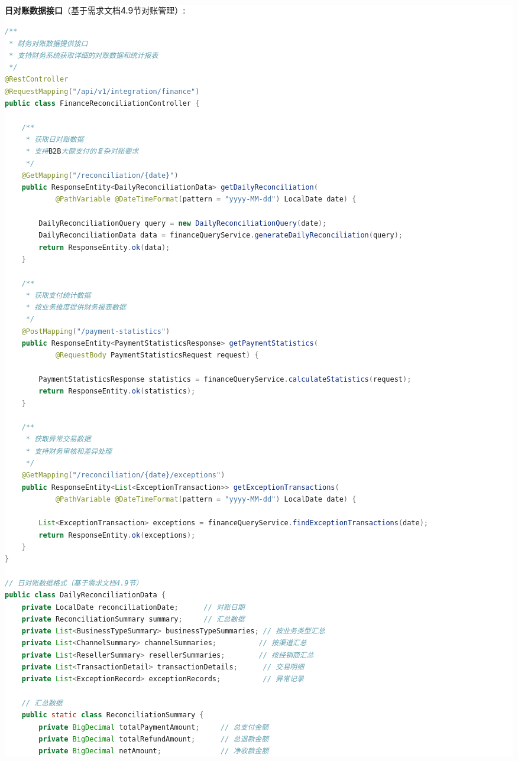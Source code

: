 **日对账数据接口**（基于需求文档4.9节对账管理）:
```java
/**
 * 财务对账数据提供接口
 * 支持财务系统获取详细的对账数据和统计报表
 */
@RestController
@RequestMapping("/api/v1/integration/finance")
public class FinanceReconciliationController {
    
    /**
     * 获取日对账数据
     * 支持B2B大额支付的复杂对账要求
     */
    @GetMapping("/reconciliation/{date}")
    public ResponseEntity<DailyReconciliationData> getDailyReconciliation(
            @PathVariable @DateTimeFormat(pattern = "yyyy-MM-dd") LocalDate date) {
        
        DailyReconciliationQuery query = new DailyReconciliationQuery(date);
        DailyReconciliationData data = financeQueryService.generateDailyReconciliation(query);
        return ResponseEntity.ok(data);
    }
    
    /**
     * 获取支付统计数据
     * 按业务维度提供财务报表数据
     */
    @PostMapping("/payment-statistics")
    public ResponseEntity<PaymentStatisticsResponse> getPaymentStatistics(
            @RequestBody PaymentStatisticsRequest request) {
        
        PaymentStatisticsResponse statistics = financeQueryService.calculateStatistics(request);
        return ResponseEntity.ok(statistics);
    }
    
    /**
     * 获取异常交易数据
     * 支持财务审核和差异处理
     */
    @GetMapping("/reconciliation/{date}/exceptions")
    public ResponseEntity<List<ExceptionTransaction>> getExceptionTransactions(
            @PathVariable @DateTimeFormat(pattern = "yyyy-MM-dd") LocalDate date) {
        
        List<ExceptionTransaction> exceptions = financeQueryService.findExceptionTransactions(date);
        return ResponseEntity.ok(exceptions);
    }
}

// 日对账数据格式（基于需求文档4.9节）
public class DailyReconciliationData {
    private LocalDate reconciliationDate;      // 对账日期
    private ReconciliationSummary summary;     // 汇总数据
    private List<BusinessTypeSummary> businessTypeSummaries; // 按业务类型汇总
    private List<ChannelSummary> channelSummaries;          // 按渠道汇总
    private List<ResellerSummary> resellerSummaries;        // 按经销商汇总
    private List<TransactionDetail> transactionDetails;      // 交易明细
    private List<ExceptionRecord> exceptionRecords;          // 异常记录
    
    // 汇总数据
    public static class ReconciliationSummary {
        private BigDecimal totalPaymentAmount;     // 总支付金额
        private BigDecimal totalRefundAmount;      // 总退款金额
        private BigDecimal netAmount;              // 净收款金额
```